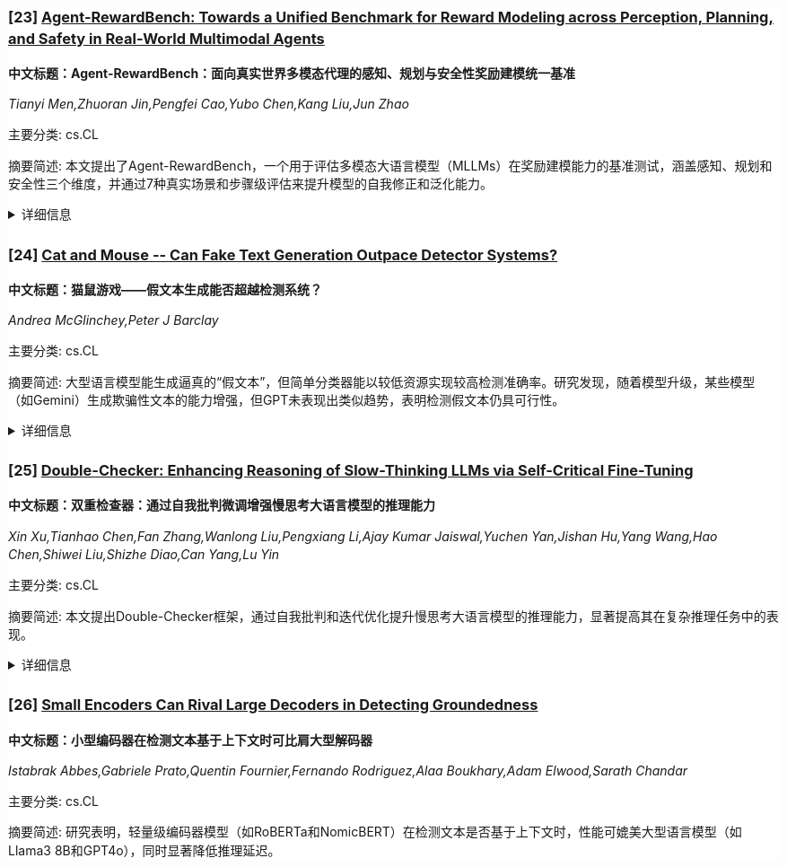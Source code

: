 
### [23] [Agent-RewardBench: Towards a Unified Benchmark for Reward Modeling across Perception, Planning, and Safety in Real-World Multimodal Agents](https://arxiv.org/abs/2506.21252)
**中文标题：Agent-RewardBench：面向真实世界多模态代理的感知、规划与安全性奖励建模统一基准**

*Tianyi Men,Zhuoran Jin,Pengfei Cao,Yubo Chen,Kang Liu,Jun Zhao*

主要分类: cs.CL

摘要简述: 本文提出了Agent-RewardBench，一个用于评估多模态大语言模型（MLLMs）在奖励建模能力的基准测试，涵盖感知、规划和安全性三个维度，并通过7种真实场景和步骤级评估来提升模型的自我修正和泛化能力。


<details><summary>详细信息</summary></details>


### [24] [Cat and Mouse -- Can Fake Text Generation Outpace Detector Systems?](https://arxiv.org/abs/2506.21274)
**中文标题：猫鼠游戏——假文本生成能否超越检测系统？**

*Andrea McGlinchey,Peter J Barclay*

主要分类: cs.CL

摘要简述: 大型语言模型能生成逼真的“假文本”，但简单分类器能以较低资源实现较高检测准确率。研究发现，随着模型升级，某些模型（如Gemini）生成欺骗性文本的能力增强，但GPT未表现出类似趋势，表明检测假文本仍具可行性。


<details><summary>详细信息</summary></details>


### [25] [Double-Checker: Enhancing Reasoning of Slow-Thinking LLMs via Self-Critical Fine-Tuning](https://arxiv.org/abs/2506.21285)
**中文标题：双重检查器：通过自我批判微调增强慢思考大语言模型的推理能力**

*Xin Xu,Tianhao Chen,Fan Zhang,Wanlong Liu,Pengxiang Li,Ajay Kumar Jaiswal,Yuchen Yan,Jishan Hu,Yang Wang,Hao Chen,Shiwei Liu,Shizhe Diao,Can Yang,Lu Yin*

主要分类: cs.CL

摘要简述: 本文提出Double-Checker框架，通过自我批判和迭代优化提升慢思考大语言模型的推理能力，显著提高其在复杂推理任务中的表现。


<details><summary>详细信息</summary></details>


### [26] [Small Encoders Can Rival Large Decoders in Detecting Groundedness](https://arxiv.org/abs/2506.21288)
**中文标题：小型编码器在检测文本基于上下文时可比肩大型解码器**

*Istabrak Abbes,Gabriele Prato,Quentin Fournier,Fernando Rodriguez,Alaa Boukhary,Adam Elwood,Sarath Chandar*

主要分类: cs.CL

摘要简述: 研究表明，轻量级编码器模型（如RoBERTa和NomicBERT）在检测文本是否基于上下文时，性能可媲美大型语言模型（如Llama3 8B和GPT4o），同时显著降低推理延迟。
